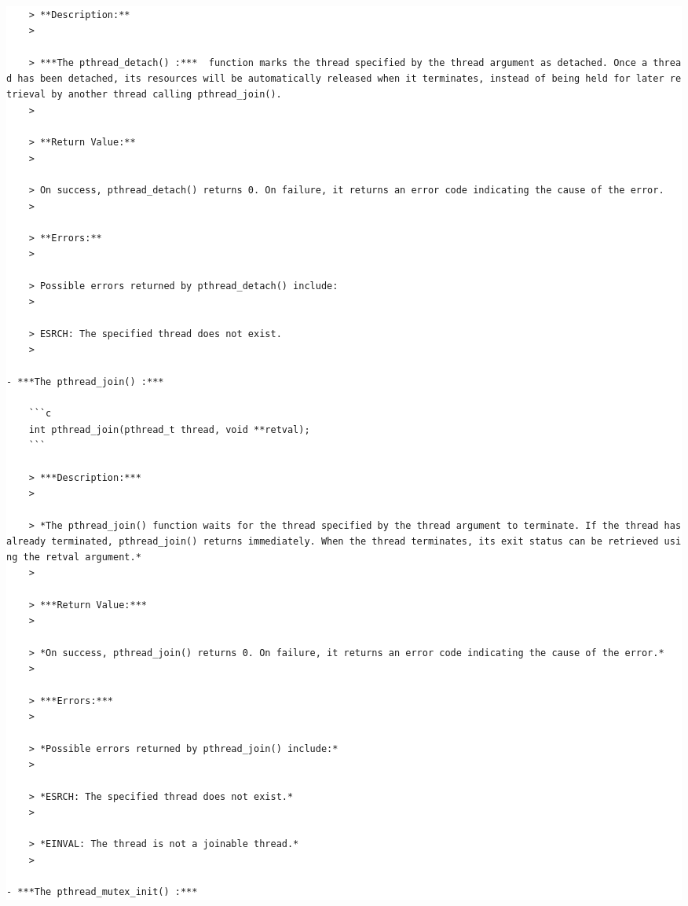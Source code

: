        > **Description:**
        > 
        
        > ***The pthread_detach() :***  function marks the thread specified by the thread argument as detached. Once a thread has been detached, its resources will be automatically released when it terminates, instead of being held for later retrieval by another thread calling pthread_join().
        > 
        
        > **Return Value:**
        > 
        
        > On success, pthread_detach() returns 0. On failure, it returns an error code indicating the cause of the error.
        > 
        
        > **Errors:**
        > 
        
        > Possible errors returned by pthread_detach() include:
        > 
        
        > ESRCH: The specified thread does not exist.
        > 
        
    - ***The pthread_join() :***
        
        ```c
        int pthread_join(pthread_t thread, void **retval);
        ```
        
        > ***Description:***
        > 
        
        > *The pthread_join() function waits for the thread specified by the thread argument to terminate. If the thread has already terminated, pthread_join() returns immediately. When the thread terminates, its exit status can be retrieved using the retval argument.*
        > 
        
        > ***Return Value:***
        > 
        
        > *On success, pthread_join() returns 0. On failure, it returns an error code indicating the cause of the error.*
        > 
        
        > ***Errors:***
        > 
        
        > *Possible errors returned by pthread_join() include:*
        > 
        
        > *ESRCH: The specified thread does not exist.*
        > 
        
        > *EINVAL: The thread is not a joinable thread.*
        > 
        
    - ***The pthread_mutex_init() :***
        